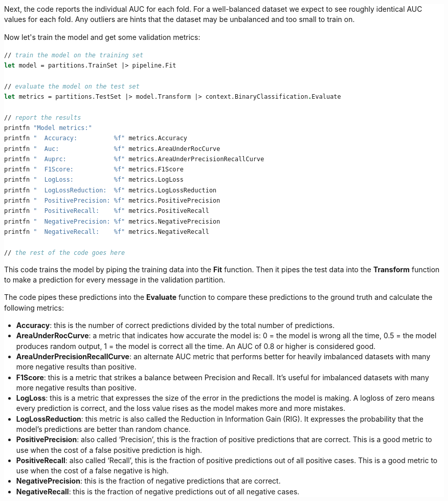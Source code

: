 Next, the code reports the individual AUC for each fold. For a well-balanced dataset we expect to see roughly identical AUC values for each fold. Any outliers are hints that the dataset may be unbalanced and too small to train on.

Now let's train the model and get some validation metrics:

```fsharp
// train the model on the training set
let model = partitions.TrainSet |> pipeline.Fit

// evaluate the model on the test set
let metrics = partitions.TestSet |> model.Transform |> context.BinaryClassification.Evaluate

// report the results
printfn "Model metrics:"
printfn "  Accuracy:          %f" metrics.Accuracy
printfn "  Auc:               %f" metrics.AreaUnderRocCurve
printfn "  Auprc:             %f" metrics.AreaUnderPrecisionRecallCurve
printfn "  F1Score:           %f" metrics.F1Score
printfn "  LogLoss:           %f" metrics.LogLoss
printfn "  LogLossReduction:  %f" metrics.LogLossReduction
printfn "  PositivePrecision: %f" metrics.PositivePrecision
printfn "  PositiveRecall:    %f" metrics.PositiveRecall
printfn "  NegativePrecision: %f" metrics.NegativePrecision
printfn "  NegativeRecall:    %f" metrics.NegativeRecall

// the rest of the code goes here
```

This code trains the model by piping the training data into the **Fit** function. Then it pipes the test data into the **Transform** function to make a prediction for every message in the validation partition. 

The code pipes these predictions into the **Evaluate** function to compare these predictions to the ground truth and calculate the following metrics:

* **Accuracy**: this is the number of correct predictions divided by the total number of predictions.
* **AreaUnderRocCurve**: a metric that indicates how accurate the model is: 0 = the model is wrong all the time, 0.5 = the model produces random output, 1 = the model is correct all the time. An AUC of 0.8 or higher is considered good.
* **AreaUnderPrecisionRecallCurve**: an alternate AUC metric that performs better for heavily imbalanced datasets with many more negative results than positive.
* **F1Score**: this is a metric that strikes a balance between Precision and Recall. It’s useful for imbalanced datasets with many more negative results than positive.
* **LogLoss**: this is a metric that expresses the size of the error in the predictions the model is making. A logloss of zero means every prediction is correct, and the loss value rises as the model makes more and more mistakes.
* **LogLossReduction**: this metric is also called the Reduction in Information Gain (RIG). It expresses the probability that the model’s predictions are better than random chance.
* **PositivePrecision**: also called ‘Precision’, this is the fraction of positive predictions that are correct. This is a good metric to use when the cost of a false positive prediction is high.
* **PositiveRecall**: also called ‘Recall’, this is the fraction of positive predictions out of all positive cases. This is a good metric to use when the cost of a false negative is high.
* **NegativePrecision**: this is the fraction of negative predictions that are correct.
* **NegativeRecall**: this is the fraction of negative predictions out of all negative cases.
